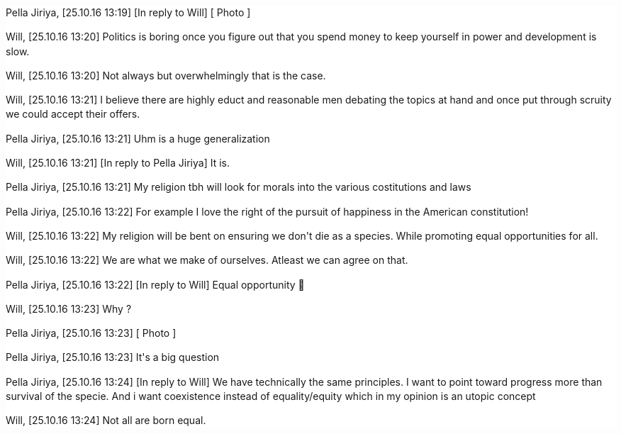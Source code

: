 Pella Jiriya, [25.10.16 13:19]
[In reply to Will]
[ Photo ]

Will, [25.10.16 13:20]
Politics is boring once you figure out that you spend money to keep yourself in power and development is slow.

Will, [25.10.16 13:20]
Not always but overwhelmingly that is the case.

Will, [25.10.16 13:21]
I believe there are highly educt and reasonable men debating the topics at hand and once put through scruity we could accept their offers.

Pella Jiriya, [25.10.16 13:21]
Uhm is a huge generalization

Will, [25.10.16 13:21]
[In reply to Pella Jiriya]
It is.

Pella Jiriya, [25.10.16 13:21]
My religion tbh will look for morals into the various costitutions and laws

Pella Jiriya, [25.10.16 13:22]
For example I love the right of the pursuit of happiness in the American constitution!

Will, [25.10.16 13:22]
My religion will be bent on ensuring we don't die as a species. While promoting equal opportunities for all.

Will, [25.10.16 13:22]
We are what we make of ourselves. 
Atleast we can agree on that.

Pella Jiriya, [25.10.16 13:22]
[In reply to Will]
Equal opportunity 🤔

Will, [25.10.16 13:23]
Why ?

Pella Jiriya, [25.10.16 13:23]
[ Photo ]

Pella Jiriya, [25.10.16 13:23]
It's a big question

Pella Jiriya, [25.10.16 13:24]
[In reply to Will]
We have technically the same principles.
I want to point toward progress more than survival of the specie.
And i want coexistence instead of equality/equity which in my opinion is an utopic concept

Will, [25.10.16 13:24]
Not all are born equal.
